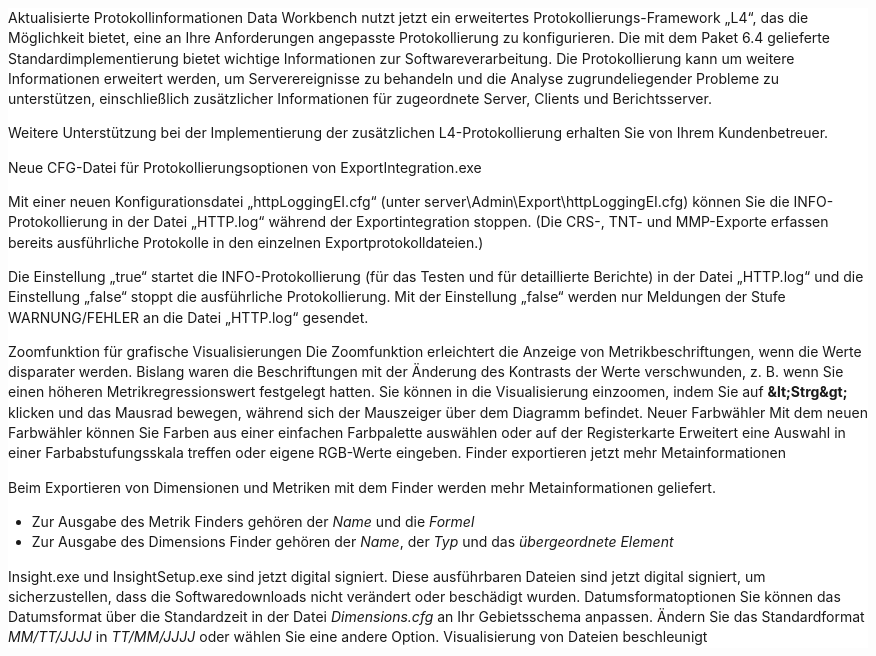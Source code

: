   </tr> 
  <tr> 
   <td colname="col1"> Aktualisierte Protokollinformationen </td> 
   <td colname="col2"> Data Workbench nutzt jetzt ein erweitertes Protokollierungs-Framework „L4“, das die Möglichkeit bietet, eine an Ihre Anforderungen angepasste Protokollierung zu konfigurieren. Die mit dem Paket 6.4 gelieferte Standardimplementierung bietet wichtige Informationen zur Softwareverarbeitung. Die Protokollierung kann um weitere Informationen erweitert werden, um Serverereignisse zu behandeln und die Analyse zugrundeliegender Probleme zu unterstützen, einschließlich zusätzlicher Informationen für zugeordnete Server, Clients und Berichtsserver. <p>Weitere Unterstützung bei der Implementierung der zusätzlichen L4-Protokollierung erhalten Sie von Ihrem Kundenbetreuer. </p> </td> 
  </tr> 
  <tr> 
   <td colname="col1"> Neue CFG-Datei für Protokollierungsoptionen von ExportIntegration.exe </td> 
   <td colname="col2"> <p>Mit einer neuen Konfigurationsdatei „httpLoggingEI.cfg“ (unter <span class="filepath">server\Admin\Export\httpLoggingEI.cfg</span>) können Sie die INFO-Protokollierung in der Datei „HTTP.log“ während der Exportintegration stoppen. (Die CRS-, TNT- und MMP-Exporte erfassen bereits ausführliche Protokolle in den einzelnen Exportprotokolldateien.) </p> <p>Die Einstellung „true“ startet die INFO-Protokollierung (für das Testen und für detaillierte Berichte) in der Datei „HTTP.log“ und die Einstellung „false“ stoppt die ausführliche Protokollierung. Mit der Einstellung „false“ werden nur Meldungen der Stufe WARNUNG/FEHLER an die Datei „HTTP.log“ gesendet. </p> </td> 
  </tr> 
  <tr> 
   <td colname="col1"> Zoomfunktion für grafische Visualisierungen </td> 
   <td colname="col2"> Die Zoomfunktion erleichtert die Anzeige von Metrikbeschriftungen, wenn die Werte disparater werden. Bislang waren die Beschriftungen mit der Änderung des Kontrasts der Werte verschwunden, z. B. wenn Sie einen höheren Metrikregressionswert festgelegt hatten. Sie können in die Visualisierung einzoomen, indem Sie auf <b>&amp;lt;Strg&amp;gt;</b> klicken und das Mausrad bewegen, während sich der Mauszeiger über dem Diagramm befindet. </td> 
  </tr> 
  <tr> 
   <td colname="col1"> Neuer Farbwähler </td> 
   <td colname="col2"> Mit dem neuen Farbwähler können Sie Farben aus einer einfachen Farbpalette auswählen oder auf der Registerkarte <span class="wintitle">Erweitert</span> eine Auswahl in einer Farbabstufungsskala treffen oder eigene RGB-Werte eingeben. </td> 
  </tr> 
  <tr> 
   <td colname="col1"> Finder exportieren jetzt mehr Metainformationen </td> 
   <td colname="col2"> <p>Beim Exportieren von Dimensionen und Metriken mit dem <span class="wintitle">Finder</span> werden mehr Metainformationen geliefert. </p> <p> 
     <ul id="ul_8AC1334A783445859BB3F7A8BCCAEEE1"> 
      <li id="li_9E62299980CC4B9394307EA6D0CF1A4F"> <span class="wintitle"> Zur Ausgabe des Metrik Finders</span> gehören der <i>Name</i> und die <i>Formel</i> </li> 
      <li id="li_D6F2845AB8CA44AB9FFC5F7E81ABDC74"> <span class="wintitle"> Zur Ausgabe des Dimensions Finder</span> gehören der <i>Name</i>, der <i>Typ</i> und das <i>übergeordnete Element</i> </li> 
     </ul> </p> </td> 
  </tr> 
  <tr> 
   <td colname="col1"> <span class="filepath"> Insight.exe</span> und <span class="filepath">InsightSetup.exe</span> sind jetzt digital signiert. </td> 
   <td colname="col2"> Diese ausführbaren Dateien sind jetzt digital signiert, um sicherzustellen, dass die Softwaredownloads nicht verändert oder beschädigt wurden. </td> 
  </tr> 
  <tr> 
   <td colname="col1"> Datumsformatoptionen </td> 
   <td colname="col2"> Sie können das Datumsformat über die Standardzeit in der Datei <i>Dimensions.cfg</i> an Ihr Gebietsschema anpassen. Ändern Sie das Standardformat <i>MM/TT/JJJJ</i> in <i>TT/MM/JJJJ</i> oder wählen Sie eine andere Option. </td> 
  </tr> 
  <tr> 
   <td colname="col1"> Visualisierung von Dateien beschleunigt </td> 